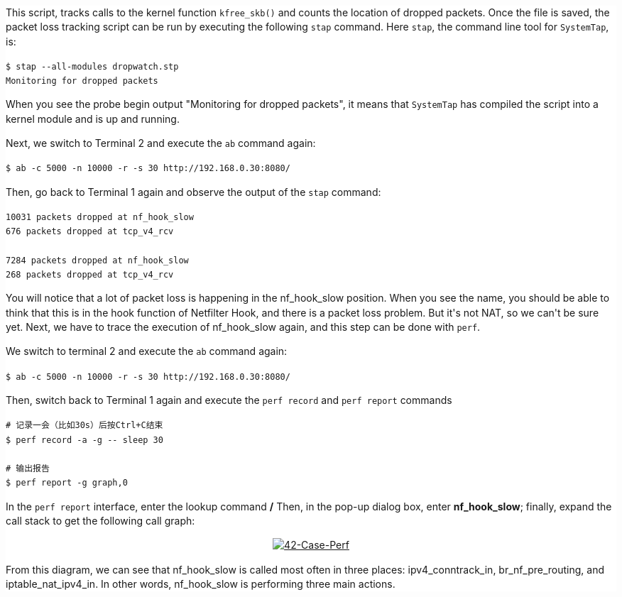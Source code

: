 This script, tracks calls to the kernel function `kfree_skb()` and counts the location of dropped packets. Once the file is saved, the packet loss tracking script can be run by executing the following `stap` command. Here `stap`, the command line tool for `SystemTap`, is:

```shell
$ stap --all-modules dropwatch.stp
Monitoring for dropped packets
```

When you see the probe begin output "Monitoring for dropped packets", it means that `SystemTap` has compiled the script into a kernel module and is up and running.

Next, we switch to Terminal 2 and execute the `ab` command again:

```shell
$ ab -c 5000 -n 10000 -r -s 30 http://192.168.0.30:8080/
```

Then, go back to Terminal 1 again and observe the output of the `stap` command:

```plaintext
10031 packets dropped at nf_hook_slow
676 packets dropped at tcp_v4_rcv

7284 packets dropped at nf_hook_slow
268 packets dropped at tcp_v4_rcv
```

You will notice that a lot of packet loss is happening in the nf_hook_slow position. When you see the name, you should be able to think that this is in the hook function of Netfilter Hook, and there is a packet loss problem. But it's not NAT, so we can't be sure yet. Next, we have to trace the execution of nf_hook_slow again, and this step can be done with `perf`.

We switch to terminal 2 and execute the `ab` command again:

```shell
$ ab -c 5000 -n 10000 -r -s 30 http://192.168.0.30:8080/
```

Then, switch back to Terminal 1 again and execute the `perf record` and `perf report` commands

```shell
# 记录一会（比如30s）后按Ctrl+C结束
$ perf record -a -g -- sleep 30

# 输出报告
$ perf report -g graph,0
```

In the `perf report` interface, enter the lookup command **/** Then, in the pop-up dialog box, enter **nf_hook_slow**; finally, expand the call stack to get the following call graph:

<center><a href="https://ibb.co/qgqbD80">
    <img src="https://i.ibb.co/c8fzy9b/42-Case-Perf.png" alt="42-Case-Perf" border="0">
</a></center>

From this diagram, we can see that nf_hook_slow is called most often in three places: ipv4_conntrack_in, br_nf_pre_routing, and iptable_nat_ipv4_in. In other words, nf_hook_slow is performing three main actions.
